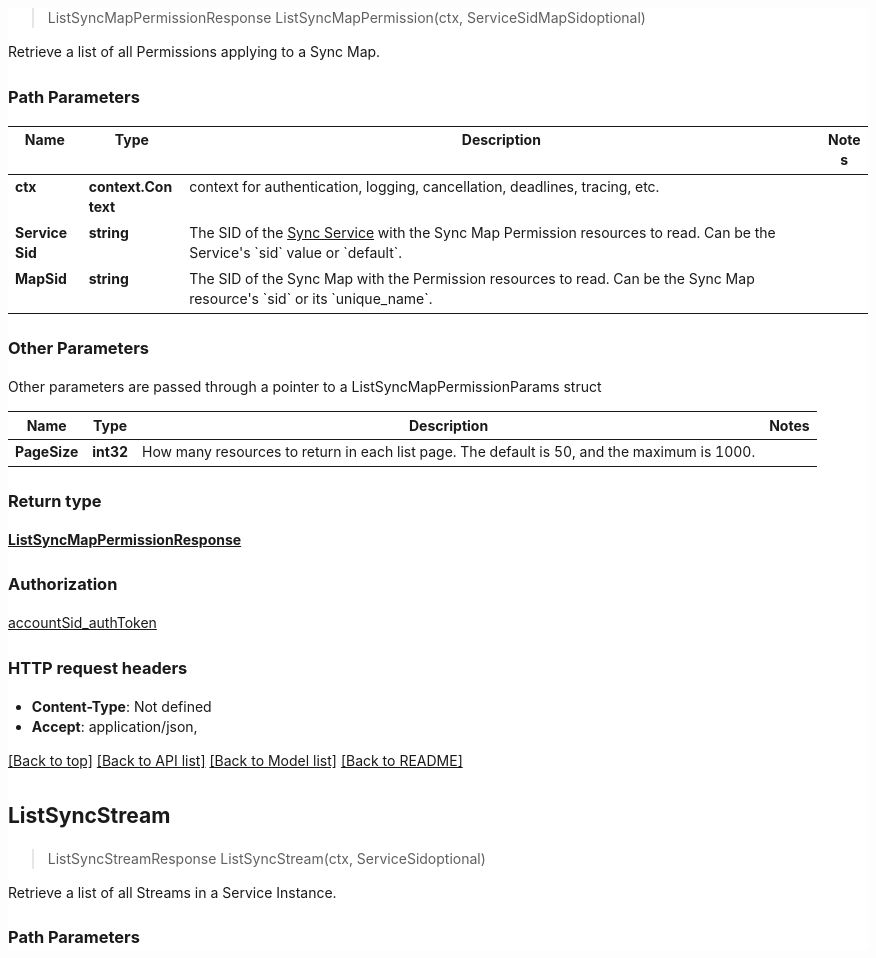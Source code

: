 > ListSyncMapPermissionResponse ListSyncMapPermission(ctx, ServiceSidMapSidoptional)



Retrieve a list of all Permissions applying to a Sync Map.

### Path Parameters


Name | Type | Description  | Notes
------------- | ------------- | ------------- | -------------
**ctx** | **context.Context** | context for authentication, logging, cancellation, deadlines, tracing, etc.
**ServiceSid** | **string** | The SID of the [Sync Service](https://www.twilio.com/docs/sync/api/service) with the Sync Map Permission resources to read. Can be the Service&#39;s &#x60;sid&#x60; value or &#x60;default&#x60;. | 
**MapSid** | **string** | The SID of the Sync Map with the Permission resources to read. Can be the Sync Map resource&#39;s &#x60;sid&#x60; or its &#x60;unique_name&#x60;. | 

### Other Parameters

Other parameters are passed through a pointer to a ListSyncMapPermissionParams struct


Name | Type | Description  | Notes
------------- | ------------- | ------------- | -------------
**PageSize** | **int32** | How many resources to return in each list page. The default is 50, and the maximum is 1000. | 

### Return type

[**ListSyncMapPermissionResponse**](ListSyncMapPermissionResponse.md)

### Authorization

[accountSid_authToken](../README.md#accountSid_authToken)

### HTTP request headers

- **Content-Type**: Not defined
- **Accept**: application/json, 

[[Back to top]](#) [[Back to API list]](../README.md#documentation-for-api-endpoints)
[[Back to Model list]](../README.md#documentation-for-models)
[[Back to README]](../README.md)


## ListSyncStream

> ListSyncStreamResponse ListSyncStream(ctx, ServiceSidoptional)



Retrieve a list of all Streams in a Service Instance.

### Path Parameters
